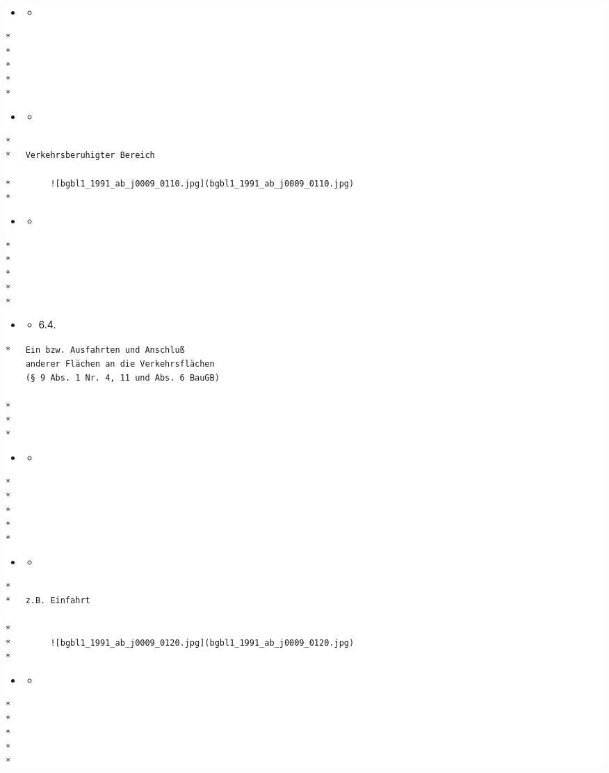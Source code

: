 *    *
    *
    *
    *
    *
    *

*    *
    *
    *   Verkehrsberuhigter Bereich

    *        ![bgbl1_1991_ab_j0009_0110.jpg](bgbl1_1991_ab_j0009_0110.jpg)
    *

*    *
    *
    *
    *
    *
    *

*    *   6.4.

    *   Ein bzw. Ausfahrten und Anschluß
        anderer Flächen an die Verkehrsflächen
        (§ 9 Abs. 1 Nr. 4, 11 und Abs. 6 BauGB)

    *
    *
    *

*    *
    *
    *
    *
    *
    *

*    *
    *
    *   z.B. Einfahrt

    *
    *        ![bgbl1_1991_ab_j0009_0120.jpg](bgbl1_1991_ab_j0009_0120.jpg)
    *

*    *
    *
    *
    *
    *
    *
